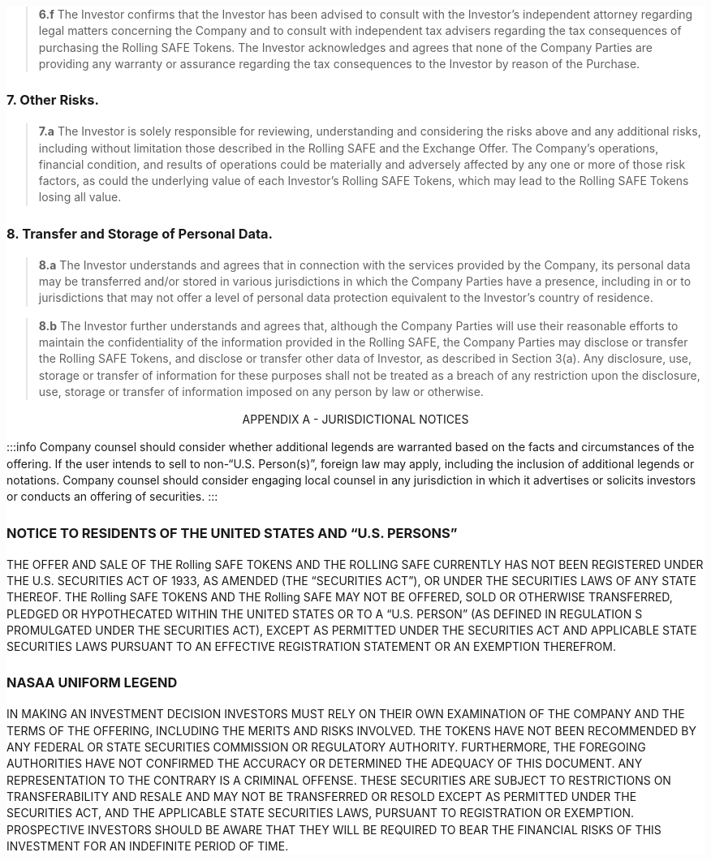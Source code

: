> **6.f** The Investor confirms that the Investor has been advised to consult with the Investor’s independent attorney regarding legal matters concerning the Company and to consult with independent tax advisers regarding the tax consequences of purchasing the Rolling SAFE Tokens. The Investor acknowledges and agrees that none of the Company Parties are providing any warranty or assurance regarding the tax consequences to the Investor by reason of the Purchase.

### 7. Other Risks.

> **7.a** The Investor is solely responsible for reviewing, understanding and considering the risks above and any additional risks, including without limitation those described in the Rolling SAFE and the Exchange Offer. The Company’s operations, financial condition, and results of operations could be materially and adversely affected by any one or more of those risk factors, as could the underlying value of each Investor’s Rolling SAFE Tokens, which may lead to the Rolling SAFE Tokens losing all value.

### 8. Transfer and Storage of Personal Data.

> **8.a** The Investor understands and agrees that in connection with the services provided by the Company, its personal data may be transferred and/or stored in various jurisdictions in which the Company Parties have a presence, including in or to jurisdictions that may not offer a level of personal data protection equivalent to the Investor’s country of residence.

> **8.b** The Investor further understands and agrees that, although the Company Parties will use their reasonable efforts to maintain the confidentiality of the information provided in the Rolling SAFE, the Company Parties may disclose or transfer the Rolling SAFE Tokens, and disclose or transfer other data of Investor, as described in Section 3(a). Any disclosure, use, storage or transfer of information for these purposes shall not be treated as a breach of any restriction upon the disclosure, use, storage or transfer of information imposed on any person by law or otherwise.

<p align="center">APPENDIX A - JURISDICTIONAL NOTICES</p>

:::info
Company counsel should consider whether additional legends are warranted based on the facts and circumstances of the offering. If the user intends to sell to non-“U.S. Person(s)”, foreign law may apply, including the inclusion of additional legends or notations. Company counsel should consider engaging local counsel in any jurisdiction in which it advertises or solicits investors or conducts an offering of securities.
:::

### NOTICE TO RESIDENTS OF THE UNITED STATES AND “U.S. PERSONS”

THE OFFER AND SALE OF THE Rolling SAFE TOKENS AND THE ROLLING SAFE CURRENTLY HAS NOT BEEN REGISTERED UNDER THE U.S. SECURITIES ACT OF 1933, AS AMENDED (THE “SECURITIES ACT”), OR UNDER THE SECURITIES LAWS OF ANY STATE THEREOF. THE Rolling SAFE TOKENS AND THE Rolling SAFE MAY NOT BE OFFERED, SOLD OR OTHERWISE TRANSFERRED, PLEDGED OR HYPOTHECATED WITHIN THE UNITED STATES OR TO A “U.S. PERSON” (AS DEFINED IN REGULATION S PROMULGATED UNDER THE SECURITIES ACT), EXCEPT AS PERMITTED UNDER THE SECURITIES ACT AND APPLICABLE STATE SECURITIES LAWS PURSUANT TO AN EFFECTIVE REGISTRATION STATEMENT OR AN EXEMPTION THEREFROM.

### NASAA UNIFORM LEGEND

IN MAKING AN INVESTMENT DECISION INVESTORS MUST RELY ON THEIR OWN EXAMINATION OF THE COMPANY AND THE TERMS OF THE OFFERING, INCLUDING THE MERITS AND RISKS INVOLVED. THE TOKENS HAVE NOT BEEN RECOMMENDED BY ANY FEDERAL OR STATE SECURITIES COMMISSION OR REGULATORY AUTHORITY. FURTHERMORE, THE FOREGOING AUTHORITIES HAVE NOT CONFIRMED THE ACCURACY OR DETERMINED THE ADEQUACY OF THIS DOCUMENT. ANY REPRESENTATION TO THE CONTRARY IS A CRIMINAL OFFENSE. THESE SECURITIES ARE SUBJECT TO RESTRICTIONS ON TRANSFERABILITY AND RESALE AND MAY NOT BE TRANSFERRED OR RESOLD EXCEPT AS PERMITTED UNDER THE SECURITIES ACT, AND THE APPLICABLE STATE SECURITIES LAWS, PURSUANT TO REGISTRATION OR EXEMPTION. PROSPECTIVE INVESTORS SHOULD BE AWARE THAT THEY WILL BE REQUIRED TO BEAR THE FINANCIAL RISKS OF THIS INVESTMENT FOR AN INDEFINITE PERIOD OF TIME.

